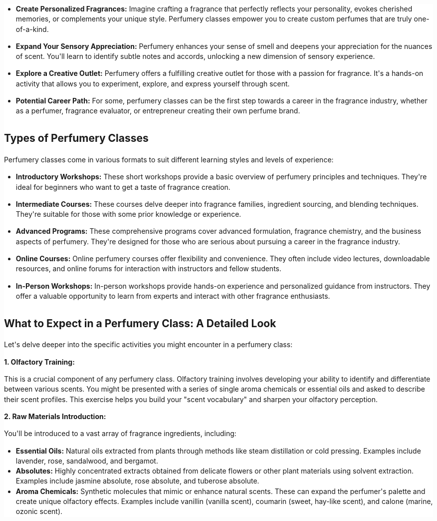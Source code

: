 *   **Create Personalized Fragrances:** Imagine crafting a fragrance that perfectly reflects your personality, evokes cherished memories, or complements your unique style. Perfumery classes empower you to create custom perfumes that are truly one-of-a-kind.

*   **Expand Your Sensory Appreciation:** Perfumery enhances your sense of smell and deepens your appreciation for the nuances of scent. You'll learn to identify subtle notes and accords, unlocking a new dimension of sensory experience.

*   **Explore a Creative Outlet:** Perfumery offers a fulfilling creative outlet for those with a passion for fragrance. It's a hands-on activity that allows you to experiment, explore, and express yourself through scent.

*   **Potential Career Path:** For some, perfumery classes can be the first step towards a career in the fragrance industry, whether as a perfumer, fragrance evaluator, or entrepreneur creating their own perfume brand.

## Types of Perfumery Classes

Perfumery classes come in various formats to suit different learning styles and levels of experience:

*   **Introductory Workshops:** These short workshops provide a basic overview of perfumery principles and techniques. They're ideal for beginners who want to get a taste of fragrance creation.

*   **Intermediate Courses:** These courses delve deeper into fragrance families, ingredient sourcing, and blending techniques. They're suitable for those with some prior knowledge or experience.

*   **Advanced Programs:** These comprehensive programs cover advanced formulation, fragrance chemistry, and the business aspects of perfumery. They're designed for those who are serious about pursuing a career in the fragrance industry.

*   **Online Courses:** Online perfumery courses offer flexibility and convenience. They often include video lectures, downloadable resources, and online forums for interaction with instructors and fellow students.

*   **In-Person Workshops:** In-person workshops provide hands-on experience and personalized guidance from instructors. They offer a valuable opportunity to learn from experts and interact with other fragrance enthusiasts.

## What to Expect in a Perfumery Class: A Detailed Look

Let's delve deeper into the specific activities you might encounter in a perfumery class:

**1. Olfactory Training:**

This is a crucial component of any perfumery class. Olfactory training involves developing your ability to identify and differentiate between various scents. You might be presented with a series of single aroma chemicals or essential oils and asked to describe their scent profiles. This exercise helps you build your "scent vocabulary" and sharpen your olfactory perception.

**2. Raw Materials Introduction:**

You'll be introduced to a vast array of fragrance ingredients, including:

*   **Essential Oils:** Natural oils extracted from plants through methods like steam distillation or cold pressing. Examples include lavender, rose, sandalwood, and bergamot.
*   **Absolutes:** Highly concentrated extracts obtained from delicate flowers or other plant materials using solvent extraction. Examples include jasmine absolute, rose absolute, and tuberose absolute.
*   **Aroma Chemicals:** Synthetic molecules that mimic or enhance natural scents. These can expand the perfumer's palette and create unique olfactory effects. Examples include vanillin (vanilla scent), coumarin (sweet, hay-like scent), and calone (marine, ozonic scent).
